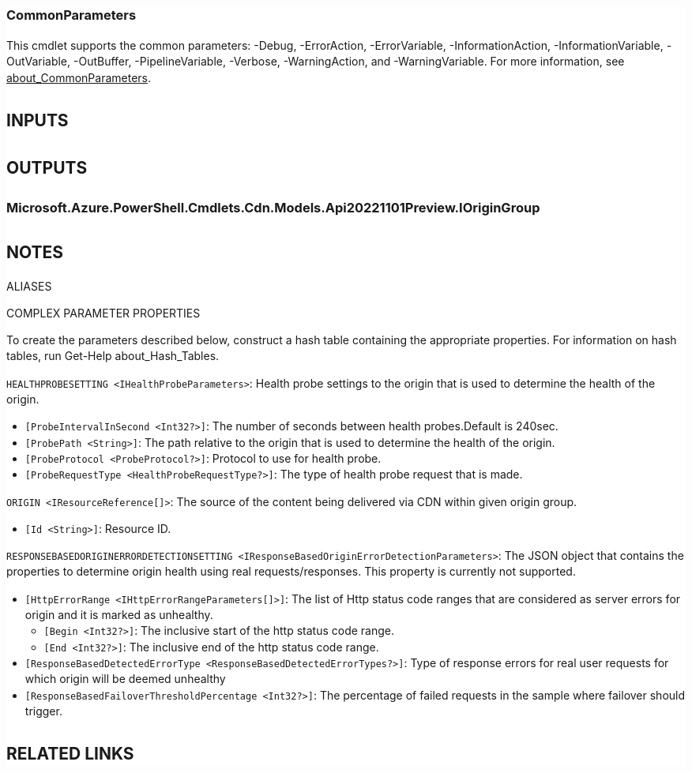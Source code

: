 ### CommonParameters
This cmdlet supports the common parameters: -Debug, -ErrorAction, -ErrorVariable, -InformationAction, -InformationVariable, -OutVariable, -OutBuffer, -PipelineVariable, -Verbose, -WarningAction, and -WarningVariable. For more information, see [about_CommonParameters](http://go.microsoft.com/fwlink/?LinkID=113216).

## INPUTS

## OUTPUTS

### Microsoft.Azure.PowerShell.Cmdlets.Cdn.Models.Api20221101Preview.IOriginGroup

## NOTES

ALIASES

COMPLEX PARAMETER PROPERTIES

To create the parameters described below, construct a hash table containing the appropriate properties. For information on hash tables, run Get-Help about_Hash_Tables.


`HEALTHPROBESETTING <IHealthProbeParameters>`: Health probe settings to the origin that is used to determine the health of the origin.
  - `[ProbeIntervalInSecond <Int32?>]`: The number of seconds between health probes.Default is 240sec.
  - `[ProbePath <String>]`: The path relative to the origin that is used to determine the health of the origin.
  - `[ProbeProtocol <ProbeProtocol?>]`: Protocol to use for health probe.
  - `[ProbeRequestType <HealthProbeRequestType?>]`: The type of health probe request that is made.

`ORIGIN <IResourceReference[]>`: The source of the content being delivered via CDN within given origin group.
  - `[Id <String>]`: Resource ID.

`RESPONSEBASEDORIGINERRORDETECTIONSETTING <IResponseBasedOriginErrorDetectionParameters>`: The JSON object that contains the properties to determine origin health using real requests/responses. This property is currently not supported.
  - `[HttpErrorRange <IHttpErrorRangeParameters[]>]`: The list of Http status code ranges that are considered as server errors for origin and it is marked as unhealthy.
    - `[Begin <Int32?>]`: The inclusive start of the http status code range.
    - `[End <Int32?>]`: The inclusive end of the http status code range.
  - `[ResponseBasedDetectedErrorType <ResponseBasedDetectedErrorTypes?>]`: Type of response errors for real user requests for which origin will be deemed unhealthy
  - `[ResponseBasedFailoverThresholdPercentage <Int32?>]`: The percentage of failed requests in the sample where failover should trigger.

## RELATED LINKS

